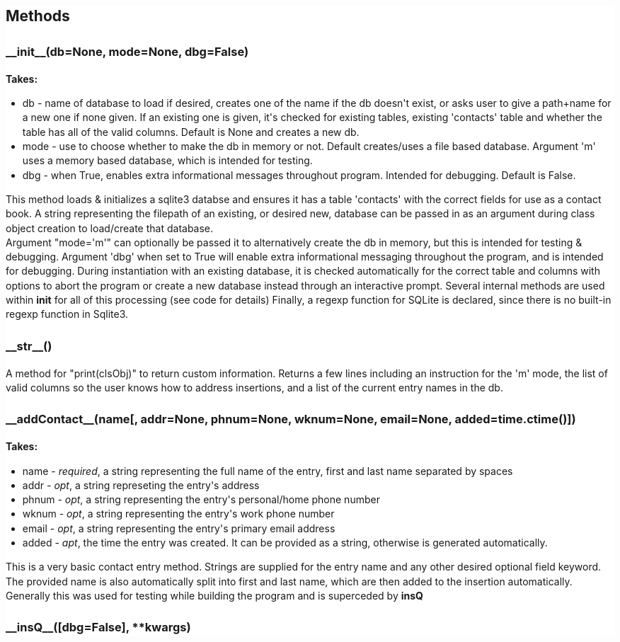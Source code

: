 ## Methods

### \_\_init\_\_(db=None, mode=None, dbg=False)

**Takes:**
- db - name of database to load if desired, creates one of the name if the db doesn't exist, or asks user to give a path+name for a new one if none given.  If an existing one is given, it's checked for existing tables, existing 'contacts' table and whether the table has all of the valid columns.  Default is None and creates a new db.
- mode - use to choose whether to make the db in memory or not. Default creates/uses a file based database. Argument 'm' uses a memory based database, which is intended for testing.
- dbg - when True, enables extra informational messages throughout program. Intended for debugging.  Default is False.

This method loads & initializes a sqlite3 databse and ensures it has a table 'contacts' with the correct fields for use as a contact book.  A string representing the filepath of an existing, or desired new, database can be passed in as an argument during class object creation to load/create that database.  
Argument "mode='m'" can optionally be passed it to alternatively create the db in memory, but this is intended for testing & debugging.
Argument 'dbg' when set to True will enable extra informational messaging throughout the program, and is intended for debugging.
During instantiation with an existing database, it is checked automatically for the correct table and columns with options to abort the program or create a new database instead through an interactive prompt.  Several internal methods are used within __init__ for all of this processing (see code for details)
Finally, a regexp function for SQLite is declared, since there is no built-in regexp function in Sqlite3.
<br>
### \_\_str\_\_()

A method for "print(clsObj)" to return custom information.
Returns a few lines including an instruction for the 'm' mode, the list of valid columns so the user knows how to address insertions, and a list of the current entry names in the db.
<br>
### \_\_addContact\_\_(name\[, addr=None, phnum=None, wknum=None, email=None, added=time.ctime()\])

**Takes:**

- name - *required*, a string representing the full name of the entry, first and last name separated by spaces
- addr - *opt*, a string represeting the entry's address
- phnum - *opt*, a string representing the entry's personal/home phone number
- wknum - *opt*, a string representing the entry's work phone number
- email - *opt*, a string representing the entry's primary email address
- added - *apt*, the time the entry was created. It can be provided as a string, otherwise is generated automatically.

This is a very basic contact entry method. Strings are supplied for the entry name and any other desired optional field keyword. The provided name is also automatically split into first and last name, which are then added to the insertion automatically. Generally this was used for testing while building the program and is superceded by **insQ**
<br>
### \_\_insQ\_\_(\[dbg=False\], **kwargs)
